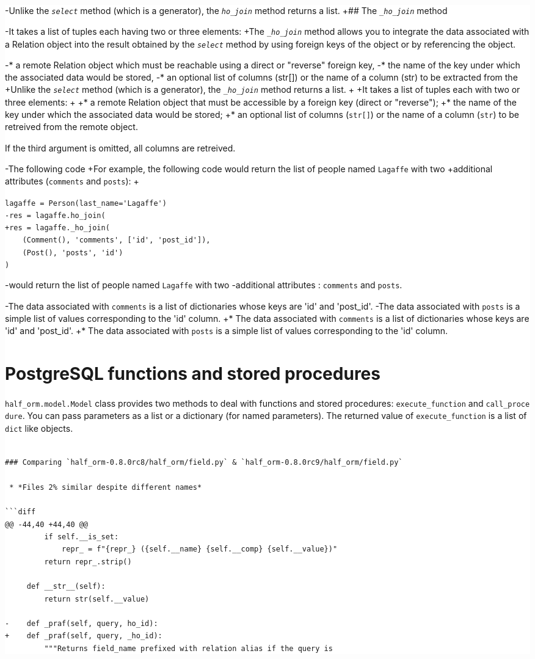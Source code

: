 -Unlike the *`select`* method (which is a generator), the *`ho_join`* method returns a list.
+## The *`_ho_join`* method
 
-It takes a list of tuples each having two or three elements:
+The *`_ho_join`* method allows you to integrate the data associated with a Relation object into the result obtained by the *`select`* method by using foreign keys of the object or by referencing the object.
 
-* a remote Relation object which must be reachable using a direct or "reverse" foreign key,
-* the name of the key under which the associated data would be stored,
-* an optional list of columns (str[]) or the name of a column (str) to be extracted from the
+Unlike the *`select`* method (which is a generator), the *`_ho_join`* method returns a list.
+
+It takes a list of tuples each with two or three elements:
+
+* a remote Relation object that must be accessible by a foreign key (direct or "reverse");
+* the name of the key under which the associated data would be stored;
+* an optional list of columns (`str[]`) or the name of a column (`str`) to be retreived from the
   remote object.
 
   If the third argument is omitted, all columns are retreived.
 
-The following code
+For example, the following code would return the list of people named `Lagaffe` with two
+additional attributes (`comments` and `posts`):
+
 ```#python
 lagaffe = Person(last_name='Lagaffe')
-res = lagaffe.ho_join(
+res = lagaffe._ho_join(
     (Comment(), 'comments', ['id', 'post_id']),
     (Post(), 'posts', 'id')
 )
 ```
-would return the list of people named `Lagaffe` with two
-additional attributes : `comments` and `posts`.
 
-The data associated with `comments` is a list of dictionaries whose keys are 'id' and 'post_id'.
-The data associated  with  `posts` is a simple list of values corresponding to the 'id' column.
+* The data associated with `comments` is a list of dictionaries whose keys are 'id' and 'post_id'.
+* The data associated  with  `posts` is a simple list of values corresponding to the 'id' column.
 
 # PostgreSQL functions and stored procedures
 
 `half_orm.model.Model` class provides two methods to deal with functions and stored procedures:
 `execute_function` and `call_procedure`. You can
 pass parameters as a list or a dictionary (for named parameters). The returned value of
 `execute_function` is a list of `dict` like objects.
```

### Comparing `half_orm-0.8.0rc8/half_orm/field.py` & `half_orm-0.8.0rc9/half_orm/field.py`

 * *Files 2% similar despite different names*

```diff
@@ -44,40 +44,40 @@
         if self.__is_set:
             repr_ = f"{repr_} ({self.__name} {self.__comp} {self.__value})"
         return repr_.strip()
 
     def __str__(self):
         return str(self.__value)
 
-    def _praf(self, query, ho_id):
+    def _praf(self, query, _ho_id):
         """Returns field_name prefixed with relation alias if the query is
```